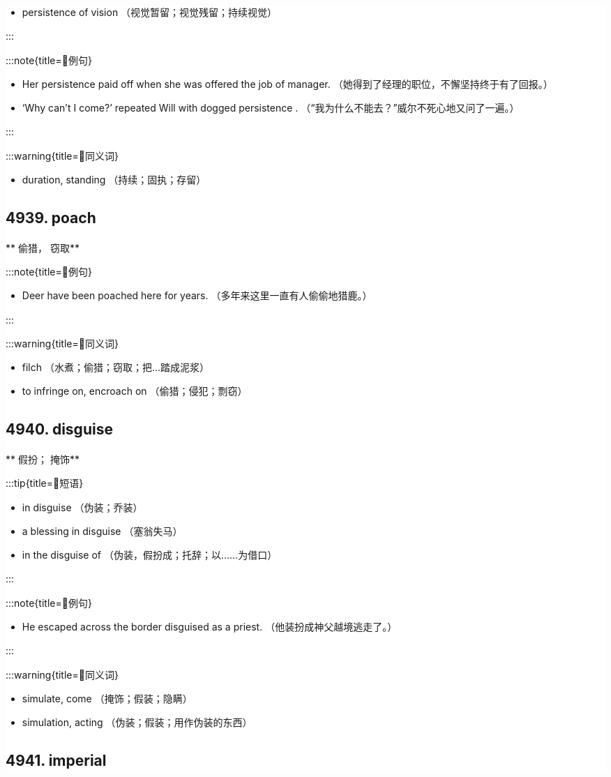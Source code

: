- persistence of vision （视觉暂留；视觉残留；持续视觉）

:::

:::note{title=🎤例句}

- Her persistence paid off when she was offered the job of manager. （她得到了经理的职位，不懈坚持终于有了回报。）

- ‘Why can’t I come?’ repeated Will with dogged persistence . （“我为什么不能去？”威尔不死心地又问了一遍。）

:::

:::warning{title=🤔同义词}

- duration, standing （持续；固执；存留）


## 4939. poach

** 偷猎， 窃取**

:::note{title=🎤例句}

- Deer have been poached here for years. （多年来这里一直有人偷偷地猎鹿。）

:::

:::warning{title=🤔同义词}

- filch （水煮；偷猎；窃取；把…踏成泥浆）

- to infringe on, encroach on （偷猎；侵犯；剽窃）


## 4940. disguise

** 假扮； 掩饰**

:::tip{title=🤩短语}

- in disguise （伪装；乔装）

- a blessing in disguise （塞翁失马）

- in the disguise of （伪装，假扮成；托辞；以……为借口）

:::

:::note{title=🎤例句}

- He escaped across the border disguised as a priest. （他装扮成神父越境逃走了。）

:::

:::warning{title=🤔同义词}

- simulate, come （掩饰；假装；隐瞒）

- simulation, acting （伪装；假装；用作伪装的东西）


## 4941. imperial
